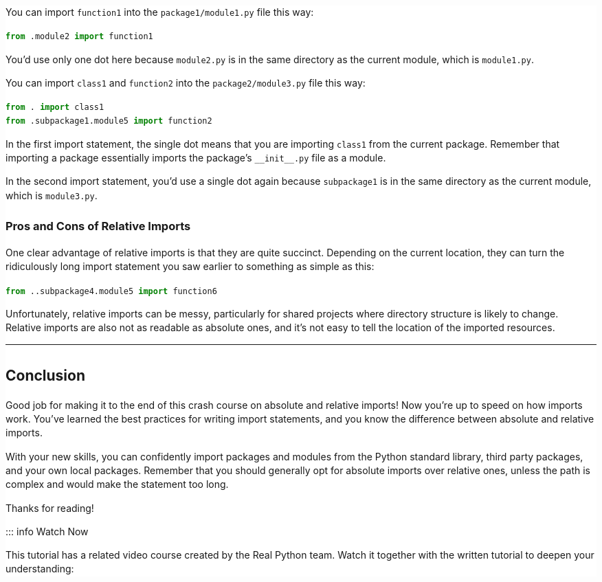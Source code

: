 You can import `function1` into the <VPIcon icon="fas fa-folder-open"/>`package1/`<VPIcon icon="fa-brands fa-python"/>`module1.py` file this way:

```py title="package1/module1.py"
from .module2 import function1
```

You’d use only one dot here because <VPIcon icon="fa-brands fa-python"/>`module2.py` is in the same directory as the current module, which is <VPIcon icon="fa-brands fa-python"/>`module1.py`.

You can import `class1` and `function2` into the <VPIcon icon="fas fa-folder-open"/>`package2/`<VPIcon icon="fa-brands fa-python"/>`module3.py` file this way:

```py title="package2/module3.py"
from . import class1
from .subpackage1.module5 import function2
```

In the first import statement, the single dot means that you are importing `class1` from the current package. Remember that importing a package essentially imports the package’s <VPIcon icon="fa-brands fa-python"/>`__init__.py` file as a module.

In the second import statement, you’d use a single dot again because <VPIcon icon="fas fa-folder-open"/>`subpackage1` is in the same directory as the current module, which is <VPIcon icon="fa-brands fa-python"/>`module3.py`.

### Pros and Cons of Relative Imports

One clear advantage of relative imports is that they are quite succinct. Depending on the current location, they can turn the ridiculously long import statement you saw earlier to something as simple as this:

```py
from ..subpackage4.module5 import function6
```

Unfortunately, relative imports can be messy, particularly for shared projects where directory structure is likely to change. Relative imports are also not as readable as absolute ones, and it’s not easy to tell the location of the imported resources.

---

## Conclusion

Good job for making it to the end of this crash course on absolute and relative imports! Now you’re up to speed on how imports work. You’ve learned the best practices for writing import statements, and you know the difference between absolute and relative imports.

With your new skills, you can confidently import packages and modules from the Python standard library, third party packages, and your own local packages. Remember that you should generally opt for absolute imports over relative ones, unless the path is complex and would make the statement too long.

Thanks for reading!

::: info Watch Now

This tutorial has a related video course created by the Real Python team. Watch it together with the written tutorial to deepen your understanding:
